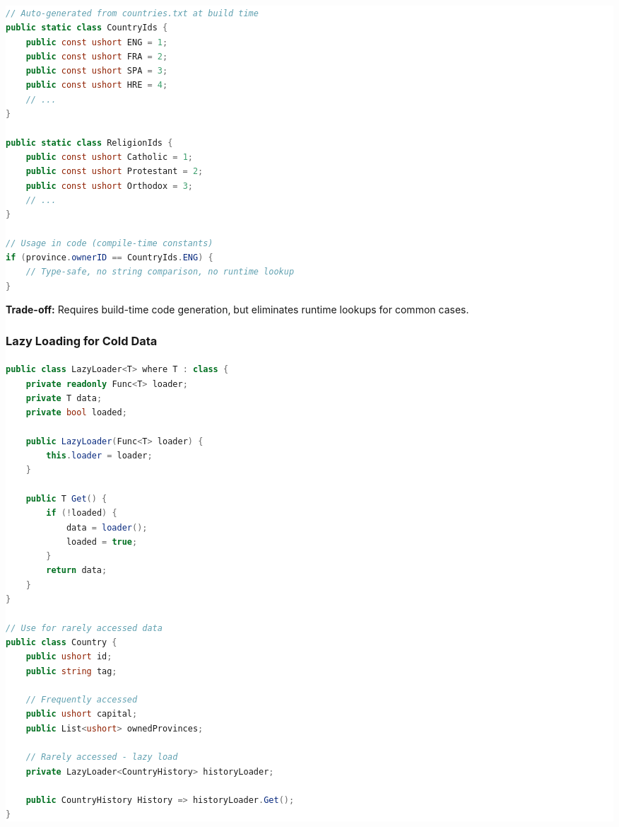 ```csharp
// Auto-generated from countries.txt at build time
public static class CountryIds {
    public const ushort ENG = 1;
    public const ushort FRA = 2;
    public const ushort SPA = 3;
    public const ushort HRE = 4;
    // ...
}

public static class ReligionIds {
    public const ushort Catholic = 1;
    public const ushort Protestant = 2;
    public const ushort Orthodox = 3;
    // ...
}

// Usage in code (compile-time constants)
if (province.ownerID == CountryIds.ENG) {
    // Type-safe, no string comparison, no runtime lookup
}
```

**Trade-off:** Requires build-time code generation, but eliminates runtime lookups for common cases.

### Lazy Loading for Cold Data
```csharp
public class LazyLoader<T> where T : class {
    private readonly Func<T> loader;
    private T data;
    private bool loaded;

    public LazyLoader(Func<T> loader) {
        this.loader = loader;
    }

    public T Get() {
        if (!loaded) {
            data = loader();
            loaded = true;
        }
        return data;
    }
}

// Use for rarely accessed data
public class Country {
    public ushort id;
    public string tag;

    // Frequently accessed
    public ushort capital;
    public List<ushort> ownedProvinces;

    // Rarely accessed - lazy load
    private LazyLoader<CountryHistory> historyLoader;

    public CountryHistory History => historyLoader.Get();
}
```
